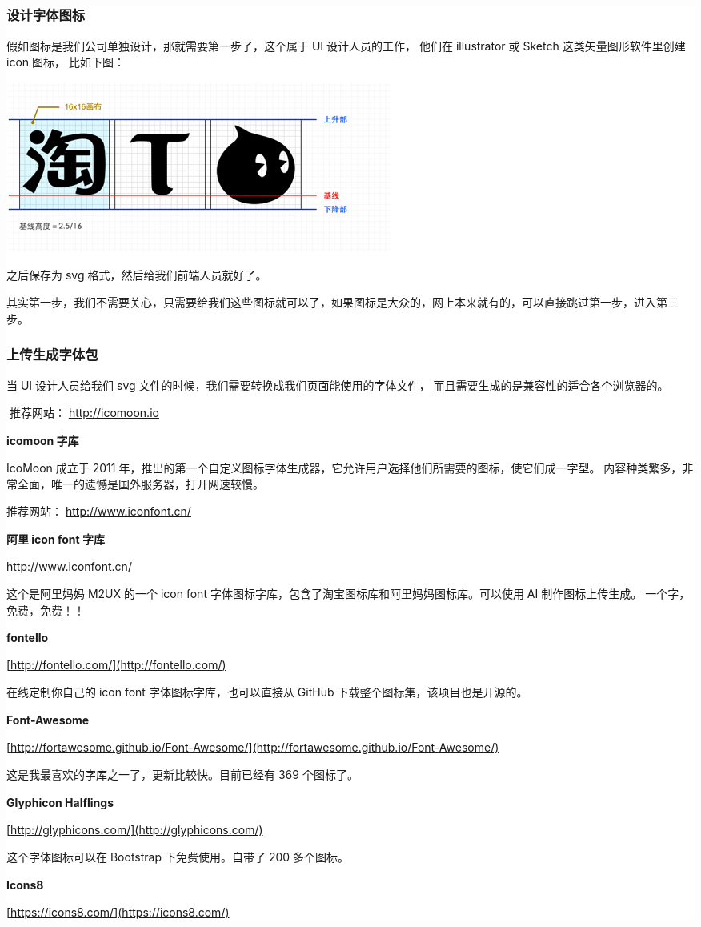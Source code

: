 ### 设计字体图标

假如图标是我们公司单独设计，那就需要第一步了，这个属于 UI 设计人员的工作， 他们在 illustrator 或 Sketch 这类矢量图形软件里创建 icon 图标， 比如下图：

<img src="media/03.jpg" />

之后保存为 svg 格式，然后给我们前端人员就好了。

其实第一步，我们不需要关心，只需要给我们这些图标就可以了，如果图标是大众的，网上本来就有的，可以直接跳过第一步，进入第三步。

### 上传生成字体包

当 UI 设计人员给我们 svg 文件的时候，我们需要转换成我们页面能使用的字体文件， 而且需要生成的是兼容性的适合各个浏览器的。

​ 推荐网站： http://icomoon.io

**icomoon 字库**

IcoMoon 成立于 2011 年，推出的第一个自定义图标字体生成器，它允许用户选择他们所需要的图标，使它们成一字型。 内容种类繁多，非常全面，唯一的遗憾是国外服务器，打开网速较慢。

推荐网站： http://www.iconfont.cn/

**阿里 icon font 字库**

http://www.iconfont.cn/

这个是阿里妈妈 M2UX 的一个 icon font 字体图标字库，包含了淘宝图标库和阿里妈妈图标库。可以使用 AI 制作图标上传生成。 一个字，免费，免费！！

**fontello**

[http://fontello.com/](http://fontello.com/)

在线定制你自己的 icon font 字体图标字库，也可以直接从 GitHub 下载整个图标集，该项目也是开源的。

**Font-Awesome**

[http://fortawesome.github.io/Font-Awesome/](http://fortawesome.github.io/Font-Awesome/)

这是我最喜欢的字库之一了，更新比较快。目前已经有 369 个图标了。

**Glyphicon Halflings**

[http://glyphicons.com/](http://glyphicons.com/)

这个字体图标可以在 Bootstrap 下免费使用。自带了 200 多个图标。

**Icons8**

[https://icons8.com/](https://icons8.com/)
